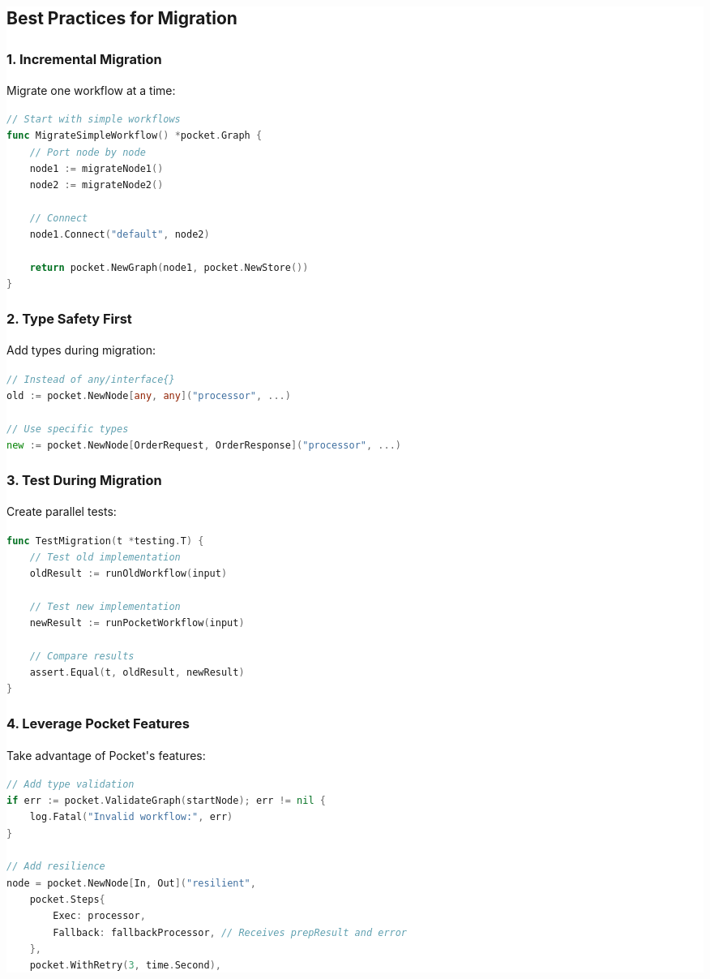 ## Best Practices for Migration

### 1. Incremental Migration

Migrate one workflow at a time:

```go
// Start with simple workflows
func MigrateSimpleWorkflow() *pocket.Graph {
    // Port node by node
    node1 := migrateNode1()
    node2 := migrateNode2()
    
    // Connect
    node1.Connect("default", node2)
    
    return pocket.NewGraph(node1, pocket.NewStore())
}
```

### 2. Type Safety First

Add types during migration:

```go
// Instead of any/interface{}
old := pocket.NewNode[any, any]("processor", ...)

// Use specific types
new := pocket.NewNode[OrderRequest, OrderResponse]("processor", ...)
```

### 3. Test During Migration

Create parallel tests:

```go
func TestMigration(t *testing.T) {
    // Test old implementation
    oldResult := runOldWorkflow(input)
    
    // Test new implementation
    newResult := runPocketWorkflow(input)
    
    // Compare results
    assert.Equal(t, oldResult, newResult)
}
```

### 4. Leverage Pocket Features

Take advantage of Pocket's features:

```go
// Add type validation
if err := pocket.ValidateGraph(startNode); err != nil {
    log.Fatal("Invalid workflow:", err)
}

// Add resilience
node = pocket.NewNode[In, Out]("resilient",
    pocket.Steps{
        Exec: processor,
        Fallback: fallbackProcessor, // Receives prepResult and error
    },
    pocket.WithRetry(3, time.Second),
```